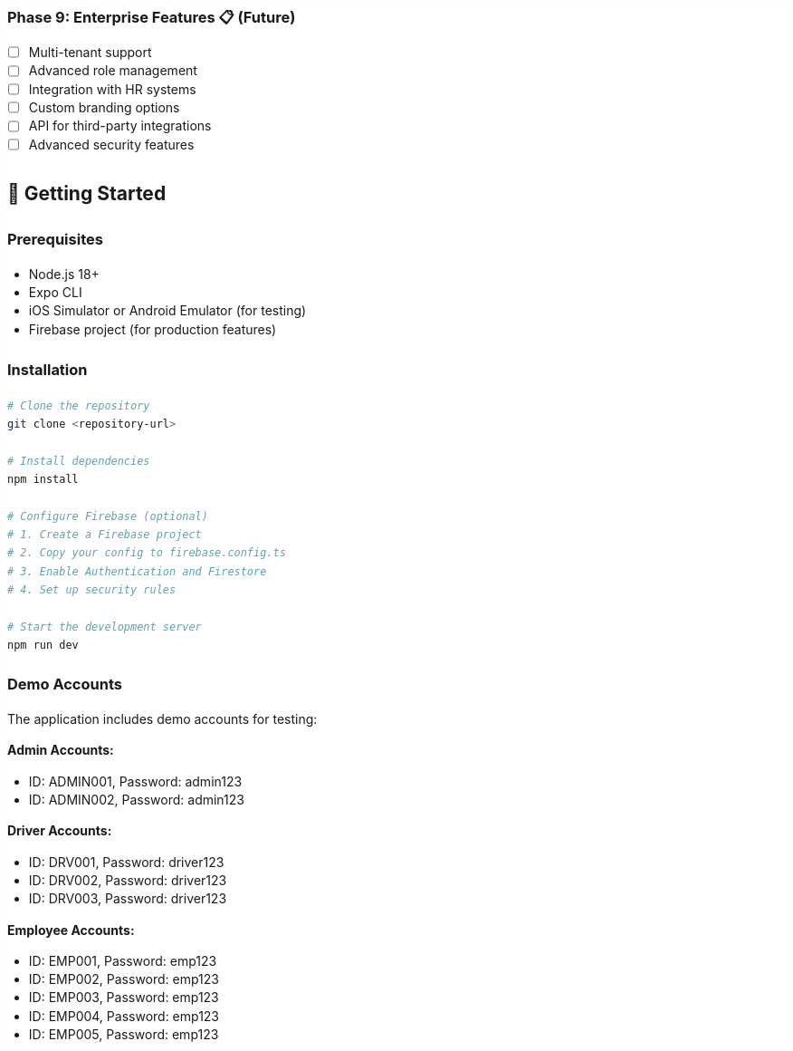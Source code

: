 ### Phase 9: Enterprise Features 📋 (Future)
- [ ] Multi-tenant support
- [ ] Advanced role management
- [ ] Integration with HR systems
- [ ] Custom branding options
- [ ] API for third-party integrations
- [ ] Advanced security features

## 🚀 Getting Started

### Prerequisites
- Node.js 18+ 
- Expo CLI
- iOS Simulator or Android Emulator (for testing)
- Firebase project (for production features)

### Installation
```bash
# Clone the repository
git clone <repository-url>

# Install dependencies
npm install

# Configure Firebase (optional)
# 1. Create a Firebase project
# 2. Copy your config to firebase.config.ts
# 3. Enable Authentication and Firestore
# 4. Set up security rules

# Start the development server
npm run dev
```

### Demo Accounts
The application includes demo accounts for testing:

**Admin Accounts:**
- ID: ADMIN001, Password: admin123
- ID: ADMIN002, Password: admin123

**Driver Accounts:**
- ID: DRV001, Password: driver123
- ID: DRV002, Password: driver123
- ID: DRV003, Password: driver123

**Employee Accounts:**
- ID: EMP001, Password: emp123
- ID: EMP002, Password: emp123
- ID: EMP003, Password: emp123
- ID: EMP004, Password: emp123
- ID: EMP005, Password: emp123
